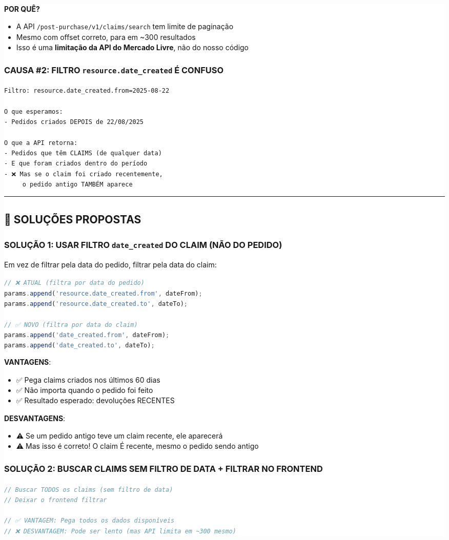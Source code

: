 **POR QUÊ?**
- A API `/post-purchase/v1/claims/search` tem limite de paginação
- Mesmo com offset correto, para em ~300 resultados
- Isso é uma **limitação da API do Mercado Livre**, não do nosso código

### **CAUSA #2: FILTRO `resource.date_created` É CONFUSO**
```
Filtro: resource.date_created.from=2025-08-22

O que esperamos:
- Pedidos criados DEPOIS de 22/08/2025

O que a API retorna:
- Pedidos que têm CLAIMS (de qualquer data)
- E que foram criados dentro do período
- ❌ Mas se o claim foi criado recentemente, 
     o pedido antigo TAMBÉM aparece
```

---

## 🔧 SOLUÇÕES PROPOSTAS

### **SOLUÇÃO 1: USAR FILTRO `date_created` DO CLAIM (NÃO DO PEDIDO)**

Em vez de filtrar pela data do pedido, filtrar pela data do claim:

```typescript
// ❌ ATUAL (filtra por data do pedido)
params.append('resource.date_created.from', dateFrom);
params.append('resource.date_created.to', dateTo);

// ✅ NOVO (filtra por data do claim)
params.append('date_created.from', dateFrom);
params.append('date_created.to', dateTo);
```

**VANTAGENS**:
- ✅ Pega claims criados nos últimos 60 dias
- ✅ Não importa quando o pedido foi feito
- ✅ Resultado esperado: devoluções RECENTES

**DESVANTAGENS**:
- ⚠️ Se um pedido antigo teve um claim recente, ele aparecerá
- ⚠️ Mas isso é correto! O claim É recente, mesmo o pedido sendo antigo

### **SOLUÇÃO 2: BUSCAR CLAIMS SEM FILTRO DE DATA + FILTRAR NO FRONTEND**

```typescript
// Buscar TODOS os claims (sem filtro de data)
// Deixar o frontend filtrar

// ✅ VANTAGEM: Pega todos os dados disponíveis
// ❌ DESVANTAGEM: Pode ser lento (mas API limita em ~300 mesmo)
```
